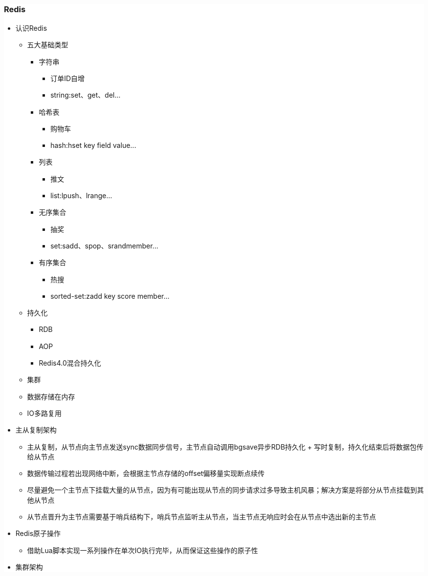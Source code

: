 ### Redis

* 认识Redis  

  * 五大基础类型  

    * 字符串  

      * 订单ID自增  

      * string:set、get、del...  

    * 哈希表  

      * 购物车  

      * hash:hset key field value...  

    * 列表  

      * 推文  

      * list:lpush、lrange...  

    * 无序集合  

      * 抽奖  

      * set:sadd、spop、srandmember...  

    * 有序集合  

      * 热搜  

      * sorted-set:zadd key score member...  

  * 持久化  

    * RDB  

    * AOP  

    * Redis4.0混合持久化  

  * 集群  

  * 数据存储在内存  

  * IO多路复用  

* 主从复制架构  

  * 主从复制，从节点向主节点发送sync数据同步信号，主节点自动调用bgsave异步RDB持久化 + 写时复制，持久化结束后将数据包传给从节点  

  * 数据传输过程若出现网络中断，会根据主节点存储的offset偏移量实现断点续传  

  * 尽量避免一个主节点下挂载大量的从节点，因为有可能出现从节点的同步请求过多导致主机风暴；解决方案是将部分从节点挂载到其他从节点  

  * 从节点晋升为主节点需要基于哨兵结构下，哨兵节点监听主从节点，当主节点无响应时会在从节点中选出新的主节点  

* Redis原子操作  

  * 借助Lua脚本实现一系列操作在单次IO执行完毕，从而保证这些操作的原子性  

* 集群架构  
